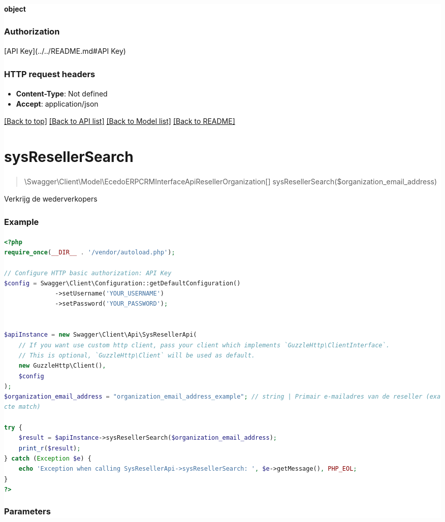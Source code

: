 **object**

### Authorization

[API Key](../../README.md#API Key)

### HTTP request headers

 - **Content-Type**: Not defined
 - **Accept**: application/json

[[Back to top]](#) [[Back to API list]](../../README.md#documentation-for-api-endpoints) [[Back to Model list]](../../README.md#documentation-for-models) [[Back to README]](../../README.md)

# **sysResellerSearch**
> \Swagger\Client\Model\EcedoERPCRMInterfaceApiResellerOrganization[] sysResellerSearch($organization_email_address)

Verkrijg de wederverkopers

### Example
```php
<?php
require_once(__DIR__ . '/vendor/autoload.php');

// Configure HTTP basic authorization: API Key
$config = Swagger\Client\Configuration::getDefaultConfiguration()
              ->setUsername('YOUR_USERNAME')
              ->setPassword('YOUR_PASSWORD');


$apiInstance = new Swagger\Client\Api\SysResellerApi(
    // If you want use custom http client, pass your client which implements `GuzzleHttp\ClientInterface`.
    // This is optional, `GuzzleHttp\Client` will be used as default.
    new GuzzleHttp\Client(),
    $config
);
$organization_email_address = "organization_email_address_example"; // string | Primair e-mailadres van de reseller (exacte match)

try {
    $result = $apiInstance->sysResellerSearch($organization_email_address);
    print_r($result);
} catch (Exception $e) {
    echo 'Exception when calling SysResellerApi->sysResellerSearch: ', $e->getMessage(), PHP_EOL;
}
?>
```

### Parameters
